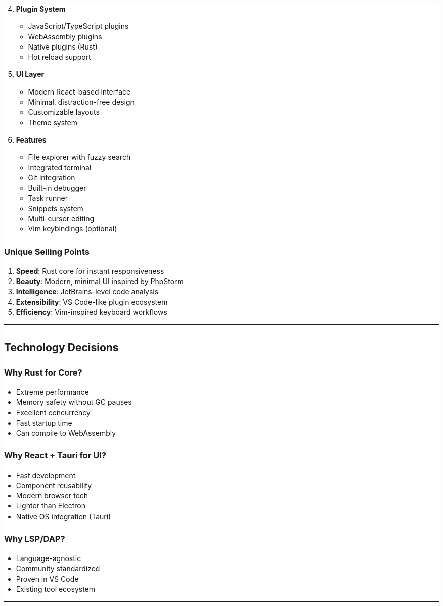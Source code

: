 4. **Plugin System**
   - JavaScript/TypeScript plugins
   - WebAssembly plugins
   - Native plugins (Rust)
   - Hot reload support

5. **UI Layer**
   - Modern React-based interface
   - Minimal, distraction-free design
   - Customizable layouts
   - Theme system

6. **Features**
   - File explorer with fuzzy search
   - Integrated terminal
   - Git integration
   - Built-in debugger
   - Task runner
   - Snippets system
   - Multi-cursor editing
   - Vim keybindings (optional)

### Unique Selling Points
1. **Speed**: Rust core for instant responsiveness
2. **Beauty**: Modern, minimal UI inspired by PhpStorm
3. **Intelligence**: JetBrains-level code analysis
4. **Extensibility**: VS Code-like plugin ecosystem
5. **Efficiency**: Vim-inspired keyboard workflows

---

## Technology Decisions

### Why Rust for Core?
- Extreme performance
- Memory safety without GC pauses
- Excellent concurrency
- Fast startup time
- Can compile to WebAssembly

### Why React + Tauri for UI?
- Fast development
- Component reusability
- Modern browser tech
- Lighter than Electron
- Native OS integration (Tauri)

### Why LSP/DAP?
- Language-agnostic
- Community standardized
- Proven in VS Code
- Existing tool ecosystem

---